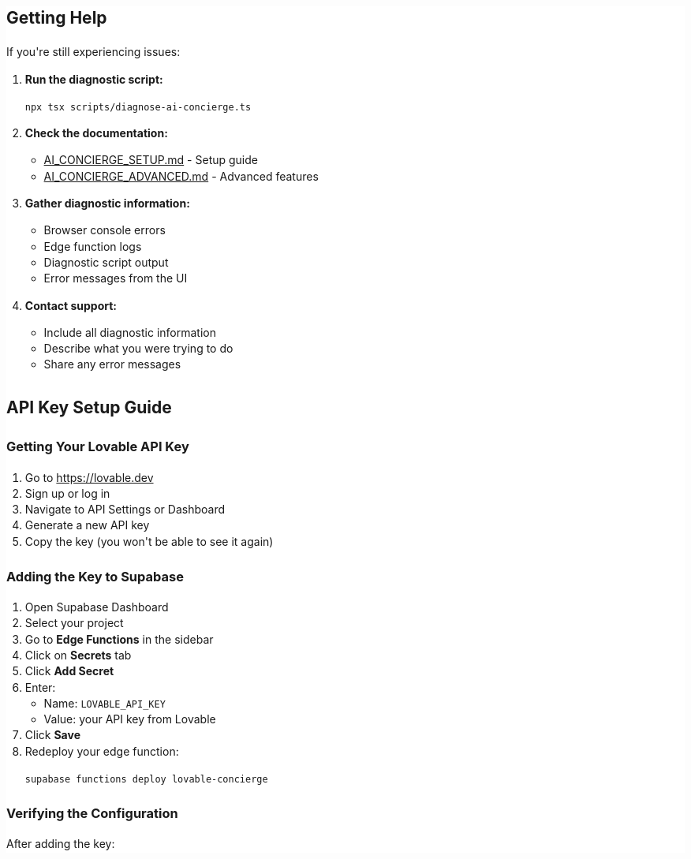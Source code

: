## Getting Help

If you're still experiencing issues:

1. **Run the diagnostic script:**
   ```bash
   npx tsx scripts/diagnose-ai-concierge.ts
   ```

2. **Check the documentation:**
   - [AI_CONCIERGE_SETUP.md](./AI_CONCIERGE_SETUP.md) - Setup guide
   - [AI_CONCIERGE_ADVANCED.md](./AI_CONCIERGE_ADVANCED.md) - Advanced features

3. **Gather diagnostic information:**
   - Browser console errors
   - Edge function logs
   - Diagnostic script output
   - Error messages from the UI

4. **Contact support:**
   - Include all diagnostic information
   - Describe what you were trying to do
   - Share any error messages

## API Key Setup Guide

### Getting Your Lovable API Key

1. Go to https://lovable.dev
2. Sign up or log in
3. Navigate to API Settings or Dashboard
4. Generate a new API key
5. Copy the key (you won't be able to see it again)

### Adding the Key to Supabase

1. Open Supabase Dashboard
2. Select your project
3. Go to **Edge Functions** in the sidebar
4. Click on **Secrets** tab
5. Click **Add Secret**
6. Enter:
   - Name: `LOVABLE_API_KEY`
   - Value: your API key from Lovable
7. Click **Save**
8. Redeploy your edge function:
   ```bash
   supabase functions deploy lovable-concierge
   ```

### Verifying the Configuration

After adding the key:
